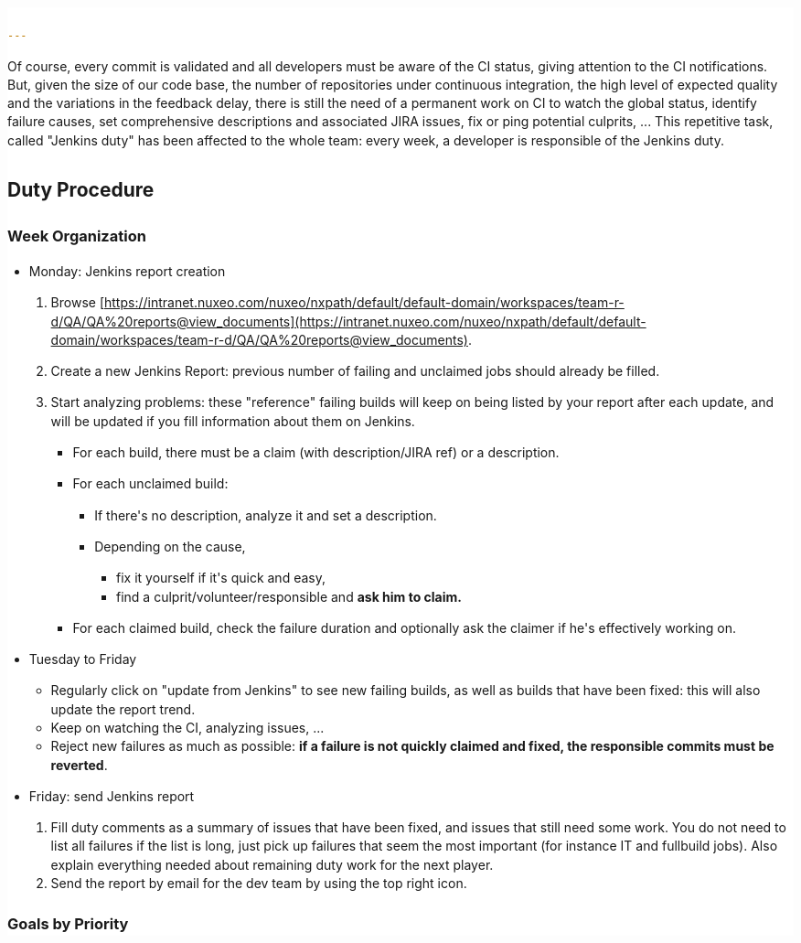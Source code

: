 ```yaml

---
```

Of course, every commit is validated and all developers must be aware of the CI status, giving attention to the CI notifications. But, given the size of our code base, the number of repositories under continuous integration, the high level of expected quality and the variations in the feedback delay, there is still the need of a permanent work on CI to watch the global status, identify failure causes, set comprehensive descriptions and associated JIRA issues, fix or ping potential culprits, ... This repetitive task, called "Jenkins duty" has been affected to the whole team: every week, a developer is responsible of the Jenkins duty.

## Duty Procedure

### Week Organization

*   Monday: Jenkins report creation

    1.  Browse&nbsp;[https://intranet.nuxeo.com/nuxeo/nxpath/default/default-domain/workspaces/team-r-d/QA/QA%20reports@view_documents](https://intranet.nuxeo.com/nuxeo/nxpath/default/default-domain/workspaces/team-r-d/QA/QA%20reports@view_documents).
    2.  Create a new Jenkins Report: previous number of failing and unclaimed jobs should already be filled.
    3.  Start analyzing problems: these "reference" failing builds will keep on being listed by your report after each update, and will be updated if you fill information about them on Jenkins.

        *   For each build, there must be a claim (with description/JIRA ref) or a description.
        *   For each unclaimed build:

            *   If there's no description, analyze it and set a description.
            *   Depending on the cause,

                *   fix it yourself if it's quick and easy,
                *   find a culprit/volunteer/responsible and **ask him to claim.**
        *   For each claimed build, check the failure duration and optionally ask the claimer if he's effectively working on.
*   Tuesday to Friday
    *   Regularly click on "update from Jenkins" to see new failing builds, as well as builds that have been fixed: this will also update the report trend.
    *   Keep on watching the CI, analyzing issues, ...
    *   Reject new failures as much as possible: **if a failure is not quickly claimed and fixed, the responsible commits must be reverted**.
*   Friday: send Jenkins report

    1.  Fill duty comments as a summary of issues that have been fixed, and issues that still need some work. You do not need to list all failures if the list is long, just pick up failures that seem the most important (for instance IT and fullbuild jobs). Also explain everything needed about remaining duty work for the next player.
    2.  Send the report by email for the dev team by using the top right icon.

### Goals by Priority

<div>

